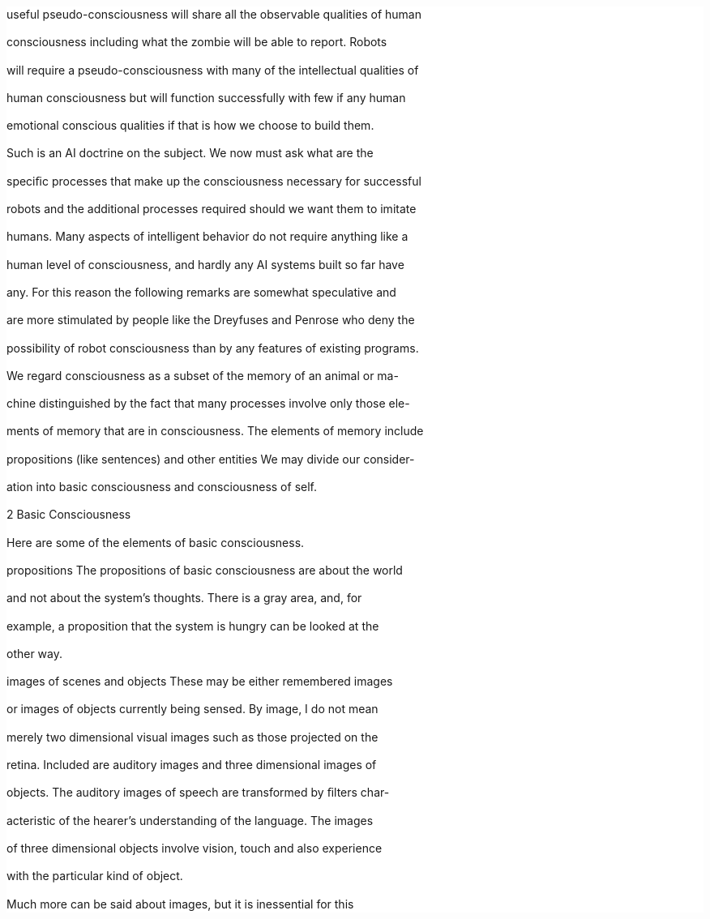 useful pseudo-consciousness will share all the observable qualities of human

consciousness including what the zombie will be able to report. Robots

will require a pseudo-consciousness with many of the intellectual qualities of

human consciousness but will function successfully with few if any human

emotional conscious qualities if that is how we choose to build them.

Such is an AI doctrine on the subject. We now must ask what are the

speciﬁc processes that make up the consciousness necessary for successful

robots and the additional processes required should we want them to imitate

humans. Many aspects of intelligent behavior do not require anything like a

human level of consciousness, and hardly any AI systems built so far have

any. For this reason the following remarks are somewhat speculative and

are more stimulated by people like the Dreyfuses and Penrose who deny the

possibility of robot consciousness than by any features of existing programs.

We regard consciousness as a subset of the memory of an animal or ma-

chine distinguished by the fact that many processes involve only those ele-

ments of memory that are in consciousness. The elements of memory include

propositions (like sentences) and other entities We may divide our consider-

ation into basic consciousness and consciousness of self.

2 Basic Consciousness

Here are some of the elements of basic consciousness.

propositions The propositions of basic consciousness are about the world

and not about the system’s thoughts. There is a gray area, and, for

example, a proposition that the system is hungry can be looked at the

other way.

images of scenes and objects These may be either remembered images

or images of objects currently being sensed. By image, I do not mean

merely two dimensional visual images such as those projected on the

retina. Included are auditory images and three dimensional images of

objects. The auditory images of speech are transformed by ﬁlters char-

acteristic of the hearer’s understanding of the language. The images

of three dimensional objects involve vision, touch and also experience

with the particular kind of object.

Much more can be said about images, but it is inessential for this
